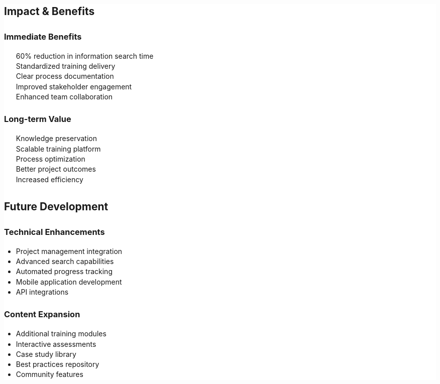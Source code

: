 
<section class="presentation-section impact">
    <h2>Impact & Benefits</h2>
    <div class="impact-grid">
        <div class="impact-card immediate">
            <div class="impact-header">
                <i class="fas fa-bolt"></i>
                <h3>Immediate Benefits</h3>
            </div>
            <ul>
                <i class="fas fa-check"></i> 60% reduction in information search time<br>
                <i class="fas fa-check"></i> Standardized training delivery<br>
                <i class="fas fa-check"></i> Clear process documentation<br>
                <i class="fas fa-check"></i> Improved stakeholder engagement<br>
                <i class="fas fa-check"></i> Enhanced team collaboration<br>
            </ul>
        </div>
        <div class="impact-card long-term">
            <div class="impact-header">
                <i class="fas fa-road"></i>
                <h3>Long-term Value</h3>
            </div>
            <ul>
                <i class="fas fa-star"></i> Knowledge preservation<br>
                <i class="fas fa-star"></i> Scalable training platform<br>
                <i class="fas fa-star"></i> Process optimization<br>
                <i class="fas fa-star"></i> Better project outcomes<br>
                <i class="fas fa-star"></i> Increased efficiency<br>
            </ul>
        </div>
    </div>
</section>


<section class="presentation-section future">
    <h2>Future Development</h2>
    <div class="roadmap-grid">
        <div class="roadmap-card">
            <div class="roadmap-header">
                <i class="fas fa-code"></i>
                <h3>Technical Enhancements</h3>
            </div>
            <ul>
                <li>Project management integration</li>
                <li>Advanced search capabilities</li>
                <li>Automated progress tracking</li>
                <li>Mobile application development</li>
                <li>API integrations</li>
            </ul>
        </div>
        <div class="roadmap-card">
            <div class="roadmap-header">
                <i class="fas fa-book"></i>
                <h3>Content Expansion</h3>
            </div>
            <ul>
                <li>Additional training modules</li>
                <li>Interactive assessments</li>
                <li>Case study library</li>
                <li>Best practices repository</li>
                <li>Community features</li>
            </ul>
        </div>
        <div class="roadmap-card">
            <div class="roadmap-header">
